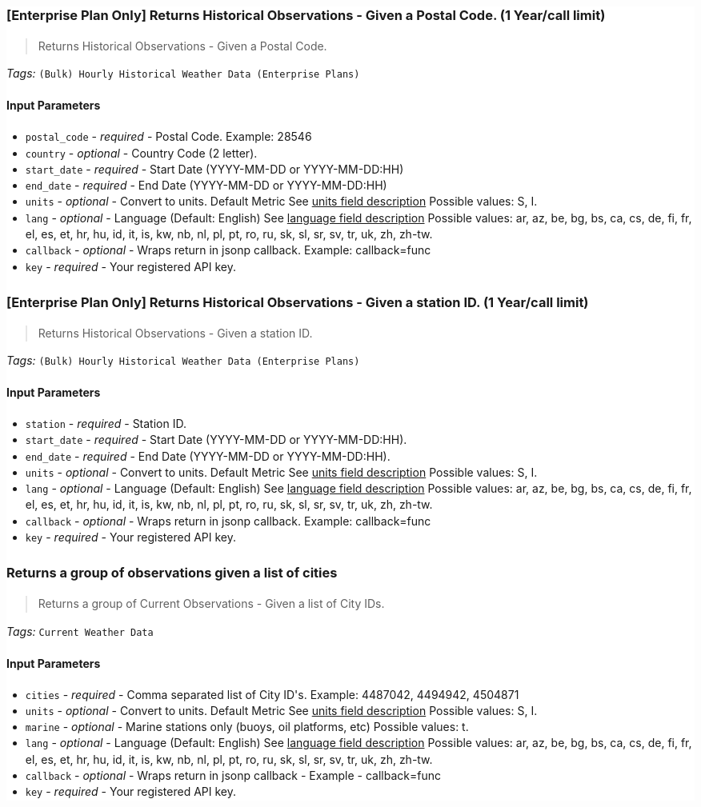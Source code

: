 ### [Enterprise Plan Only] Returns Historical Observations - Given a Postal Code. (1 Year/call limit)

> Returns Historical Observations - Given a Postal Code.

*Tags:* `(Bulk) Hourly Historical Weather Data (Enterprise Plans)`

#### Input Parameters
* `postal_code` - _required_ - Postal Code. Example: 28546
* `country` - _optional_ - Country Code (2 letter).
* `start_date` - _required_ - Start Date (YYYY-MM-DD or YYYY-MM-DD:HH)
* `end_date` - _required_ - End Date (YYYY-MM-DD or YYYY-MM-DD:HH)
* `units` - _optional_ - Convert to units. Default Metric See <a target='blank' href='/api/requests'>units field description</a>
    Possible values: S, I.
* `lang` - _optional_ - Language (Default: English) See <a target='blank' href='/api/requests'>language field description</a>
    Possible values: ar, az, be, bg, bs, ca, cs, de, fi, fr, el, es, et, hr, hu, id, it, is, kw, nb, nl, pl, pt, ro, ru, sk, sl, sr, sv, tr, uk, zh, zh-tw.
* `callback` - _optional_ - Wraps return in jsonp callback. Example: callback=func
* `key` - _required_ - Your registered API key.

### [Enterprise Plan Only] Returns Historical Observations - Given a station ID. (1 Year/call limit)

> Returns Historical Observations - Given a station ID.

*Tags:* `(Bulk) Hourly Historical Weather Data (Enterprise Plans)`

#### Input Parameters
* `station` - _required_ - Station ID.
* `start_date` - _required_ - Start Date (YYYY-MM-DD or YYYY-MM-DD:HH).
* `end_date` - _required_ - End Date (YYYY-MM-DD or YYYY-MM-DD:HH).
* `units` - _optional_ - Convert to units. Default Metric See <a target='blank' href='/api/requests'>units field description</a>
    Possible values: S, I.
* `lang` - _optional_ - Language (Default: English) See <a target='blank' href='/api/requests'>language field description</a>
    Possible values: ar, az, be, bg, bs, ca, cs, de, fi, fr, el, es, et, hr, hu, id, it, is, kw, nb, nl, pl, pt, ro, ru, sk, sl, sr, sv, tr, uk, zh, zh-tw.
* `callback` - _optional_ - Wraps return in jsonp callback. Example: callback=func
* `key` - _required_ - Your registered API key.

### Returns a group of observations given a list of cities

> Returns a group of Current Observations - Given a list of City IDs.

*Tags:* `Current Weather Data`

#### Input Parameters
* `cities` - _required_ - Comma separated list of City ID's. Example: 4487042, 4494942, 4504871
* `units` - _optional_ - Convert to units. Default Metric See <a target='blank' href='/api/requests'>units field description</a>
    Possible values: S, I.
* `marine` - _optional_ - Marine stations only (buoys, oil platforms, etc)
    Possible values: t.
* `lang` - _optional_ - Language (Default: English) See <a target='blank' href='/api/requests'>language field description</a>
    Possible values: ar, az, be, bg, bs, ca, cs, de, fi, fr, el, es, et, hr, hu, id, it, is, kw, nb, nl, pl, pt, ro, ru, sk, sl, sr, sv, tr, uk, zh, zh-tw.
* `callback` - _optional_ - Wraps return in jsonp callback - Example - callback=func
* `key` - _required_ - Your registered API key.
